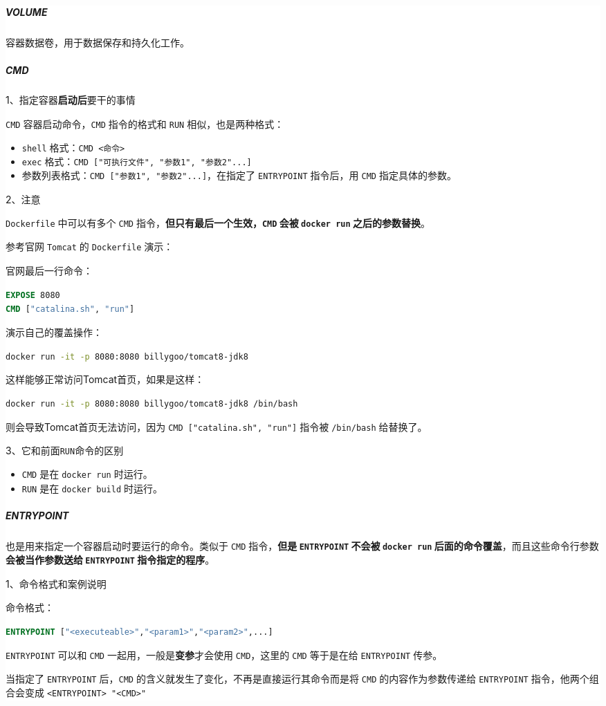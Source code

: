 ##### VOLUME

容器数据卷，用于数据保存和持久化工作。

##### CMD

1、指定容器**启动后**要干的事情

`CMD` 容器启动命令，`CMD` 指令的格式和 `RUN` 相似，也是两种格式：

- `shell` 格式：`CMD <命令>`
- `exec` 格式：`CMD ["可执行文件", "参数1", "参数2"...]`
- 参数列表格式：`CMD ["参数1", "参数2"...]`，在指定了 `ENTRYPOINT` 指令后，用 `CMD` 指定具体的参数。

2、注意

`Dockerfile` 中可以有多个 `CMD` 指令，**但只有最后一个生效，`CMD` 会被 `docker run` 之后的参数替换**。

参考官网 `Tomcat` 的 `Dockerfile` 演示：

官网最后一行命令：

```dockerfile
EXPOSE 8080
CMD ["catalina.sh", "run"]
```

演示自己的覆盖操作：

```bash
docker run -it -p 8080:8080 billygoo/tomcat8-jdk8
```

这样能够正常访问Tomcat首页，如果是这样：

```bash
docker run -it -p 8080:8080 billygoo/tomcat8-jdk8 /bin/bash
```

则会导致Tomcat首页无法访问，因为 `CMD ["catalina.sh", "run"]` 指令被 `/bin/bash` 给替换了。

3、它和前面`RUN`命令的区别

- `CMD` 是在 `docker run` 时运行。
- `RUN` 是在 `docker build` 时运行。

##### ENTRYPOINT

也是用来指定一个容器启动时要运行的命令。类似于 `CMD` 指令，**但是 `ENTRYPOINT` 不会被 `docker run` 后面的命令覆盖**，而且这些命令行参数**会被当作参数送给 `ENTRYPOINT` 指令指定的程序**。

1、命令格式和案例说明

命令格式：

```dockerfile
ENTRYPOINT ["<executeable>","<param1>","<param2>",...]
```

`ENTRYPOINT` 可以和 `CMD` 一起用，一般是**变参**才会使用 `CMD`，这里的 `CMD` 等于是在给 `ENTRYPOINT` 传参。

当指定了 `ENTRYPOINT` 后，`CMD` 的含义就发生了变化，不再是直接运行其命令而是将 `CMD` 的内容作为参数传递给 `ENTRYPOINT` 指令，他两个组合会变成 `<ENTRYPOINT> "<CMD>"`
